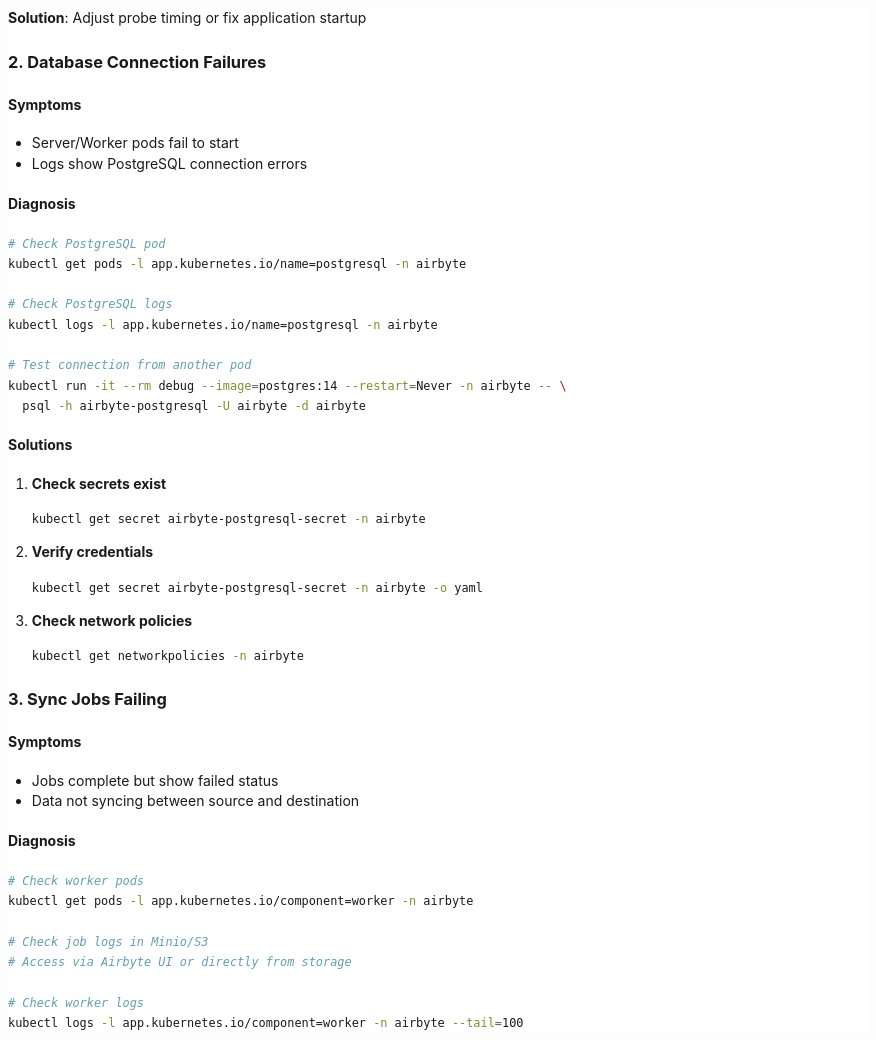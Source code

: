 **Solution**: Adjust probe timing or fix application startup

### 2. Database Connection Failures

#### Symptoms
- Server/Worker pods fail to start
- Logs show PostgreSQL connection errors

#### Diagnosis

```bash
# Check PostgreSQL pod
kubectl get pods -l app.kubernetes.io/name=postgresql -n airbyte

# Check PostgreSQL logs
kubectl logs -l app.kubernetes.io/name=postgresql -n airbyte

# Test connection from another pod
kubectl run -it --rm debug --image=postgres:14 --restart=Never -n airbyte -- \
  psql -h airbyte-postgresql -U airbyte -d airbyte
```

#### Solutions

1. **Check secrets exist**
   ```bash
   kubectl get secret airbyte-postgresql-secret -n airbyte
   ```

2. **Verify credentials**
   ```bash
   kubectl get secret airbyte-postgresql-secret -n airbyte -o yaml
   ```

3. **Check network policies**
   ```bash
   kubectl get networkpolicies -n airbyte
   ```

### 3. Sync Jobs Failing

#### Symptoms
- Jobs complete but show failed status
- Data not syncing between source and destination

#### Diagnosis

```bash
# Check worker pods
kubectl get pods -l app.kubernetes.io/component=worker -n airbyte

# Check job logs in Minio/S3
# Access via Airbyte UI or directly from storage

# Check worker logs
kubectl logs -l app.kubernetes.io/component=worker -n airbyte --tail=100
```
